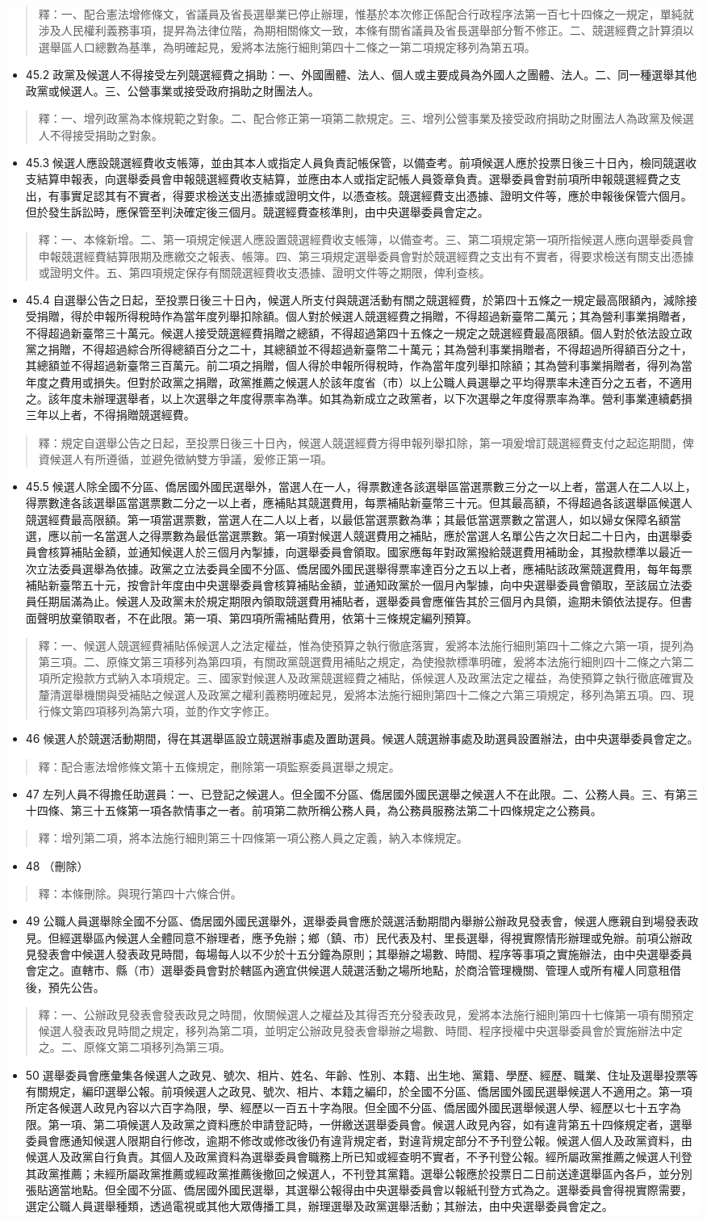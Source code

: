 > 釋：一、配合憲法增修條文，省議員及省長選舉業已停止辦理，惟基於本次修正係配合行政程序法第一百七十四條之一規定，單純就涉及人民權利義務事項，提昇為法律位階，為期相關條文一致，本條有關省議員及省長選舉部分暫不修正。二、競選經費之計算須以選舉區人口總數為基準，為明確起見，爰將本法施行細則第四十二條之一第二項規定移列為第五項。

* 45.2 政黨及候選人不得接受左列競選經費之捐助：一、外國團體、法人、個人或主要成員為外國人之團體、法人。二、同一種選舉其他政黨或候選人。三、公營事業或接受政府捐助之財團法人。

> 釋：一、增列政黨為本條規範之對象。二、配合修正第一項第二款規定。三、增列公營事業及接受政府捐助之財團法人為政黨及候選人不得接受捐助之對象。

* 45.3 候選人應設競選經費收支帳簿，並由其本人或指定人員負責記帳保管，以備查考。前項候選人應於投票日後三十日內，檢同競選收支結算申報表，向選舉委員會申報競選經費收支結算，並應由本人或指定記帳人員簽章負責。選舉委員會對前項所申報競選經費之支出，有事實足認其有不實者，得要求檢送支出憑據或證明文件，以憑查核。競選經費支出憑據、證明文件等，應於申報後保管六個月。但於發生訴訟時，應保管至判決確定後三個月。競選經費查核準則，由中央選舉委員會定之。

> 釋：一、本條新增。二、第一項規定候選人應設置競選經費收支帳簿，以備查考。三、第二項規定第一項所指候選人應向選舉委員會申報競選經費結算限期及應繳交之報表、帳簿。四、第三項規定選舉委員會對於競選經費之支出有不實者，得要求檢送有關支出憑據或證明文件。五、第四項規定保存有關競選經費收支憑據、證明文件等之期限，俾利查核。

* 45.4 自選舉公告之日起，至投票日後三十日內，候選人所支付與競選活動有關之競選經費，於第四十五條之一規定最高限額內，減除接受捐贈，得於申報所得稅時作為當年度列舉扣除額。個人對於候選人競選經費之捐贈，不得超過新臺幣二萬元；其為營利事業捐贈者，不得超過新臺幣三十萬元。候選人接受競選經費捐贈之總額，不得超過第四十五條之一規定之競選經費最高限額。個人對於依法設立政黨之捐贈，不得超過綜合所得總額百分之二十，其總額並不得超過新臺幣二十萬元；其為營利事業捐贈者，不得超過所得額百分之十，其總額並不得超過新臺幣三百萬元。前二項之捐贈，個人得於申報所得稅時，作為當年度列舉扣除額；其為營利事業捐贈者，得列為當年度之費用或損失。但對於政黨之捐贈，政黨推薦之候選人於該年度省（市）以上公職人員選舉之平均得票率未達百分之五者，不適用之。該年度未辦理選舉者，以上次選舉之年度得票率為準。如其為新成立之政黨者，以下次選舉之年度得票率為準。營利事業連續虧損三年以上者，不得捐贈競選經費。

> 釋：規定自選舉公告之日起，至投票日後三十日內，候選人競選經費方得申報列舉扣除，第一項爰增訂競選經費支付之起迄期間，俾資候選人有所遵循，並避免徵納雙方爭議，爰修正第一項。

* 45.5 候選人除全國不分區、僑居國外國民選舉外，當選人在一人，得票數達各該選舉區當選票數三分之一以上者，當選人在二人以上，得票數達各該選舉區當選票數二分之一以上者，應補貼其競選費用，每票補貼新臺幣三十元。但其最高額，不得超過各該選舉區候選人競選經費最高限額。第一項當選票數，當選人在二人以上者，以最低當選票數為準；其最低當選票數之當選人，如以婦女保障名額當選，應以前一名當選人之得票數為最低當選票數。第一項對候選人競選費用之補貼，應於當選人名單公告之次日起二十日內，由選舉委員會核算補貼金額，並通知候選人於三個月內掣據，向選舉委員會領取。國家應每年對政黨撥給競選費用補助金，其撥款標準以最近一次立法委員選舉為依據。政黨之立法委員全國不分區、僑居國外國民選舉得票率達百分之五以上者，應補貼該政黨競選費用，每年每票補貼新臺幣五十元，按會計年度由中央選舉委員會核算補貼金額，並通知政黨於一個月內掣據，向中央選舉委員會領取，至該屆立法委員任期屆滿為止。候選人及政黨未於規定期限內領取競選費用補貼者，選舉委員會應催告其於三個月內具領，逾期未領依法提存。但書面聲明放棄領取者，不在此限。第一項、第四項所需補貼費用，依第十三條規定編列預算。

> 釋：一、候選人競選經費補貼係候選人之法定權益，惟為使預算之執行徹底落實，爰將本法施行細則第四十二條之六第一項，提列為第三項。二、原條文第三項移列為第四項，有關政黨競選費用補貼之規定，為使撥款標準明確，爰將本法施行細則四十二條之六第二項所定撥款方式納入本項規定。三、國家對候選人及政黨競選經費之補貼，係候選人及政黨法定之權益，為使預算之執行徹底確實及釐清選舉機關與受補貼之候選人及政黨之權利義務明確起見，爰將本法施行細則第四十二條之六第三項規定，移列為第五項。四、現行條文第四項移列為第六項，並酌作文字修正。

* 46 候選人於競選活動期間，得在其選舉區設立競選辦事處及置助選員。候選人競選辦事處及助選員設置辦法，由中央選舉委員會定之。

> 釋：配合憲法增修條文第十五條規定，刪除第一項監察委員選舉之規定。

* 47 左列人員不得擔任助選員：一、已登記之候選人。但全國不分區、僑居國外國民選舉之候選人不在此限。二、公務人員。三、有第三十四條、第三十五條第一項各款情事之一者。前項第二款所稱公務人員，為公務員服務法第二十四條規定之公務員。

> 釋：增列第二項，將本法施行細則第三十四條第一項公務人員之定義，納入本條規定。

* 48 （刪除）

> 釋：本條刪除。與現行第四十六條合併。

* 49 公職人員選舉除全國不分區、僑居國外國民選舉外，選舉委員會應於競選活動期間內舉辦公辦政見發表會，候選人應親自到場發表政見。但經選舉區內候選人全體同意不辦理者，應予免辦；鄉（鎮、市）民代表及村、里長選舉，得視實際情形辦理或免辦。前項公辦政見發表會中候選人發表政見時間，每場每人以不少於十五分鐘為原則；其舉辦之場數、時間、程序等事項之實施辦法，由中央選舉委員會定之。直轄市、縣（市）選舉委員會對於轄區內適宜供候選人競選活動之場所地點，於商洽管理機關、管理人或所有權人同意租借後，預先公告。

> 釋：一、公辦政見發表會發表政見之時間，攸關候選人之權益及其得否充分發表政見，爰將本法施行細則第四十七條第一項有關預定候選人發表政見時間之規定，移列為第二項，並明定公辦政見發表會舉辦之場數、時間、程序授權中央選舉委員會於實施辦法中定之。二、原條文第二項移列為第三項。

* 50 選舉委員會應彙集各候選人之政見、號次、相片、姓名、年齡、性別、本籍、出生地、黨籍、學歷、經歷、職業、住址及選舉投票等有關規定，編印選舉公報。前項候選人之政見、號次、相片、本籍之編印，於全國不分區、僑居國外國民選舉候選人不適用之。第一項所定各候選人政見內容以六百字為限，學、經歷以一百五十字為限。但全國不分區、僑居國外國民選舉候選人學、經歷以七十五字為限。第一項、第二項候選人及政黨之資料應於申請登記時，一併繳送選舉委員會。候選人政見內容，如有違背第五十四條規定者，選舉委員會應通知候選人限期自行修改，逾期不修改或修改後仍有違背規定者，對違背規定部分不予刊登公報。候選人個人及政黨資料，由候選人及政黨自行負責。其個人及政黨資料為選舉委員會職務上所已知或經查明不實者，不予刊登公報。經所屬政黨推薦之候選人刊登其政黨推薦；未經所屬政黨推薦或經政黨推薦後撤回之候選人，不刊登其黨籍。選舉公報應於投票日二日前送達選舉區內各戶，並分別張貼適當地點。但全國不分區、僑居國外國民選舉，其選舉公報得由中央選舉委員會以報紙刊登方式為之。選舉委員會得視實際需要，選定公職人員選舉種類，透過電視或其他大眾傳播工具，辦理選舉及政黨選舉活動；其辦法，由中央選舉委員會定之。
